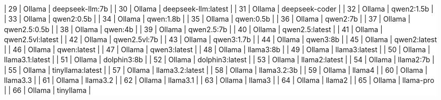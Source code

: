 | 29       | Ollama   | deepseek-llm:7b        |
| 30       | Ollama   | deepseek-llm:latest    |
| 31       | Ollama   | deepseek-coder         |
| 32       | Ollama   | qwen2:1.5b             |
| 33       | Ollama   | qwen2:0.5b             |
| 34       | Ollama   | qwen:1.8b              |
| 35       | Ollama   | qwen:0.5b              |
| 36       | Ollama   | qwen2:7b               |
| 37       | Ollama   | qwen2.5:0.5b           |
| 38       | Ollama   | qwen:4b                |
| 39       | Ollama   | qwen2.5:7b             |
| 40       | Ollama   | qwen2.5:latest         |
| 41       | Ollama   | qwen2.5vl:latest       |
| 42       | Ollama   | qwen2.5vl:7b           |
| 43       | Ollama   | qwen3:1.7b             |
| 44       | Ollama   | qwen3:8b               |
| 45       | Ollama   | qwen2:latest           |
| 46       | Ollama   | qwen:latest            |
| 47       | Ollama   | qwen3:latest           |
| 48       | Ollama   | llama3:8b              |
| 49       | Ollama   | llama3:latest          |
| 50       | Ollama   | llama3.1:latest        |
| 51       | Ollama   | dolphin3:8b            |
| 52       | Ollama   | dolphin3:latest        |
| 53       | Ollama   | llama2:latest          |
| 54       | Ollama   | llama2:7b              |
| 55       | Ollama   | tinyllama:latest       |
| 57       | Ollama   | llama3.2:latest        |
| 58       | Ollama   | llama3.2:3b            |
| 59       | Ollama   | llama4                 |
| 60       | Ollama   | llama3.3               |
| 61       | Ollama   | llama3.2               |
| 62       | Ollama   | llama3.1               |
| 63       | Ollama   | llama3                 |
| 64       | Ollama   | llama2                 |
| 65       | Ollama   | llama-pro              |
| 66       | Ollama   | tinyllama              |